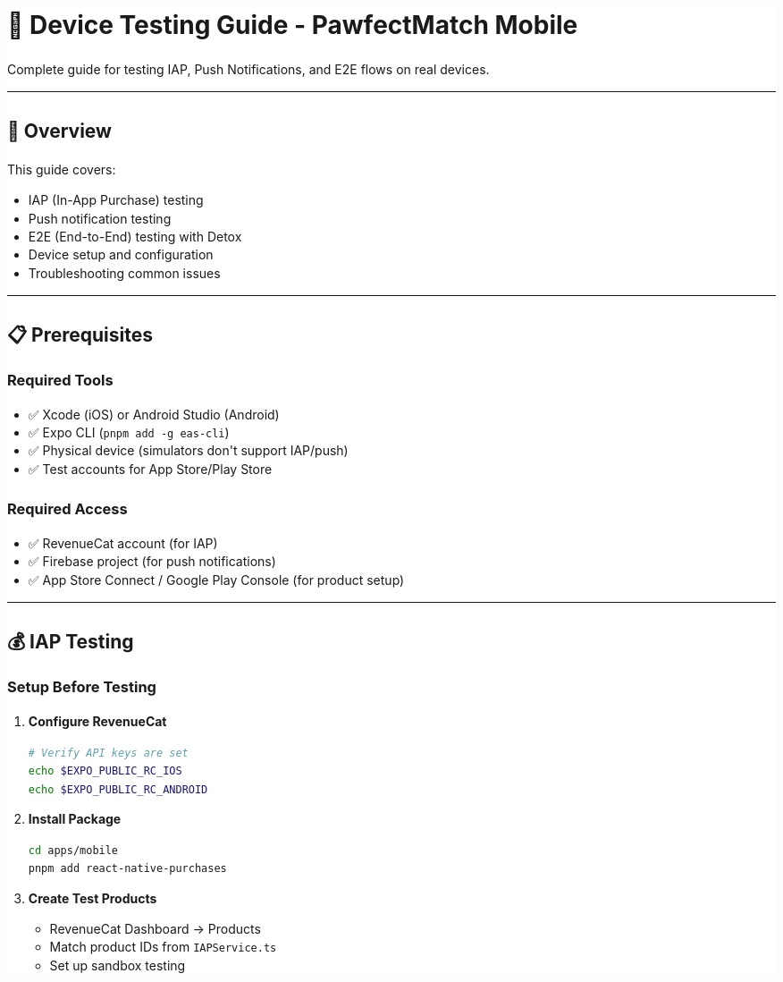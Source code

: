 # 📱 Device Testing Guide - PawfectMatch Mobile

Complete guide for testing IAP, Push Notifications, and E2E flows on real devices.

---

## 🎯 Overview

This guide covers:
- IAP (In-App Purchase) testing
- Push notification testing
- E2E (End-to-End) testing with Detox
- Device setup and configuration
- Troubleshooting common issues

---

## 📋 Prerequisites

### Required Tools
- ✅ Xcode (iOS) or Android Studio (Android)
- ✅ Expo CLI (`pnpm add -g eas-cli`)
- ✅ Physical device (simulators don't support IAP/push)
- ✅ Test accounts for App Store/Play Store

### Required Access
- ✅ RevenueCat account (for IAP)
- ✅ Firebase project (for push notifications)
- ✅ App Store Connect / Google Play Console (for product setup)

---

## 💰 IAP Testing

### Setup Before Testing

1. **Configure RevenueCat**
   ```bash
   # Verify API keys are set
   echo $EXPO_PUBLIC_RC_IOS
   echo $EXPO_PUBLIC_RC_ANDROID
   ```

2. **Install Package**
   ```bash
   cd apps/mobile
   pnpm add react-native-purchases
   ```

3. **Create Test Products**
   - RevenueCat Dashboard → Products
   - Match product IDs from `IAPService.ts`
   - Set up sandbox testing
